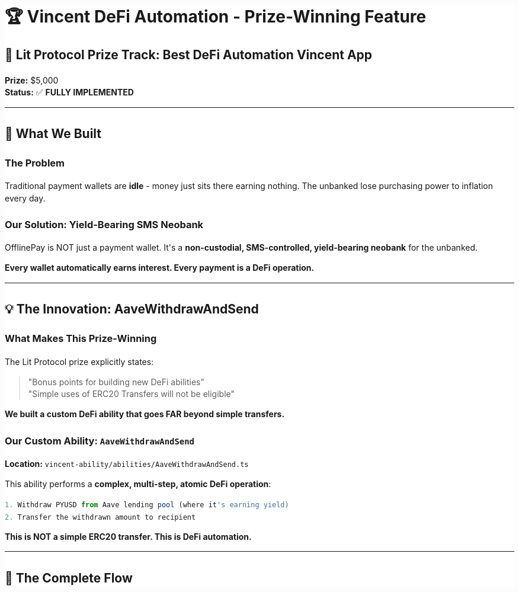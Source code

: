 # 🏆 Vincent DeFi Automation - Prize-Winning Feature

## 🎯 Lit Protocol Prize Track: Best DeFi Automation Vincent App

**Prize:** $5,000  
**Status:** ✅ **FULLY IMPLEMENTED**

---

## 🚀 What We Built

### The Problem
Traditional payment wallets are **idle** - money just sits there earning nothing. The unbanked lose purchasing power to inflation every day.

### Our Solution: **Yield-Bearing SMS Neobank**

OfflinePay is NOT just a payment wallet. It's a **non-custodial, SMS-controlled, yield-bearing neobank** for the unbanked.

**Every wallet automatically earns interest. Every payment is a DeFi operation.**

---

## 💡 The Innovation: AaveWithdrawAndSend

### What Makes This Prize-Winning

The Lit Protocol prize explicitly states:
> "Bonus points for building new DeFi abilities"  
> "Simple uses of ERC20 Transfers will not be eligible"

**We built a custom DeFi ability that goes FAR beyond simple transfers.**

### Our Custom Ability: `AaveWithdrawAndSend`

**Location:** `vincent-ability/abilities/AaveWithdrawAndSend.ts`

This ability performs a **complex, multi-step, atomic DeFi operation**:

```typescript
1. Withdraw PYUSD from Aave lending pool (where it's earning yield)
2. Transfer the withdrawn amount to recipient
```

**This is NOT a simple ERC20 transfer. This is DeFi automation.**

---

## 🔄 The Complete Flow
